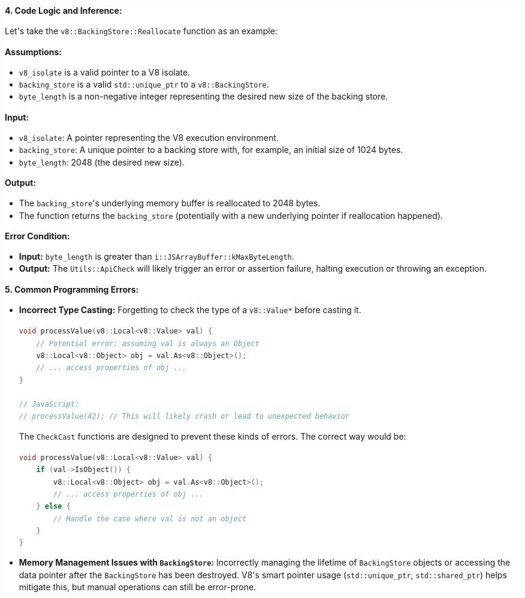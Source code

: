 **4. Code Logic and Inference:**

Let's take the `v8::BackingStore::Reallocate` function as an example:

**Assumptions:**

* `v8_isolate` is a valid pointer to a V8 isolate.
* `backing_store` is a valid `std::unique_ptr` to a `v8::BackingStore`.
* `byte_length` is a non-negative integer representing the desired new size of the backing store.

**Input:**

* `v8_isolate`: A pointer representing the V8 execution environment.
* `backing_store`: A unique pointer to a backing store with, for example, an initial size of 1024 bytes.
* `byte_length`: 2048 (the desired new size).

**Output:**

* The `backing_store`'s underlying memory buffer is reallocated to 2048 bytes.
* The function returns the `backing_store` (potentially with a new underlying pointer if reallocation happened).

**Error Condition:**

* **Input:** `byte_length` is greater than `i::JSArrayBuffer::kMaxByteLength`.
* **Output:** The `Utils::ApiCheck` will likely trigger an error or assertion failure, halting execution or throwing an exception.

**5. Common Programming Errors:**

* **Incorrect Type Casting:**  Forgetting to check the type of a `v8::Value*` before casting it.

   ```c++
   void processValue(v8::Local<v8::Value> val) {
       // Potential error: assuming val is always an Object
       v8::Local<v8::Object> obj = val.As<v8::Object>();
       // ... access properties of obj ...
   }

   // JavaScript:
   // processValue(42); // This will likely crash or lead to unexpected behavior
   ```
   The `CheckCast` functions are designed to prevent these kinds of errors. The correct way would be:

   ```c++
   void processValue(v8::Local<v8::Value> val) {
       if (val->IsObject()) {
           v8::Local<v8::Object> obj = val.As<v8::Object>();
           // ... access properties of obj ...
       } else {
           // Handle the case where val is not an object
       }
   }
   ```

* **Memory Management Issues with `BackingStore`:**  Incorrectly managing the lifetime of `BackingStore` objects or accessing the data pointer after the `BackingStore` has been destroyed. V8's smart pointer usage (`std::unique_ptr`, `std::shared_ptr`) helps mitigate this, but manual operations can still be error-prone.
